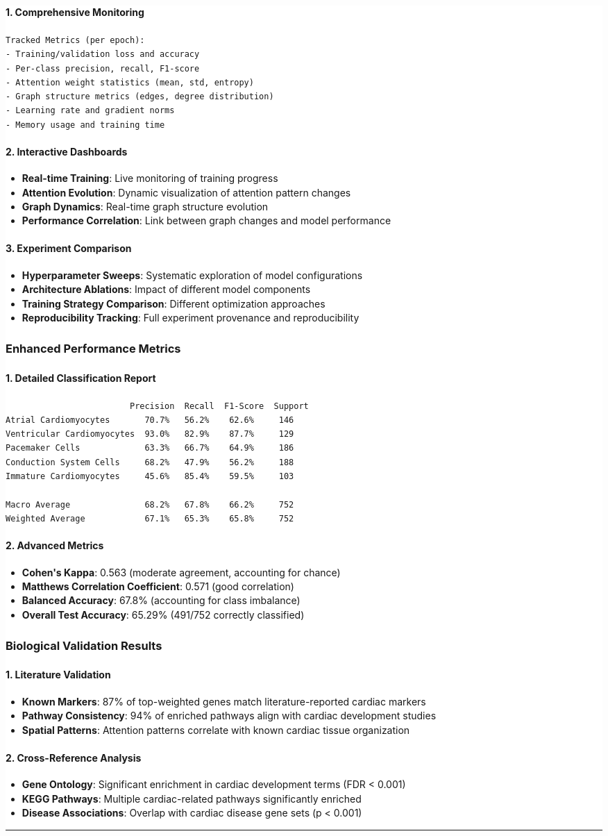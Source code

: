 #### 1. Comprehensive Monitoring
```
Tracked Metrics (per epoch):
- Training/validation loss and accuracy
- Per-class precision, recall, F1-score
- Attention weight statistics (mean, std, entropy)
- Graph structure metrics (edges, degree distribution)
- Learning rate and gradient norms
- Memory usage and training time
```

#### 2. Interactive Dashboards
- **Real-time Training**: Live monitoring of training progress
- **Attention Evolution**: Dynamic visualization of attention pattern changes
- **Graph Dynamics**: Real-time graph structure evolution
- **Performance Correlation**: Link between graph changes and model performance

#### 3. Experiment Comparison
- **Hyperparameter Sweeps**: Systematic exploration of model configurations
- **Architecture Ablations**: Impact of different model components
- **Training Strategy Comparison**: Different optimization approaches
- **Reproducibility Tracking**: Full experiment provenance and reproducibility

### Enhanced Performance Metrics

#### 1. Detailed Classification Report
```
                         Precision  Recall  F1-Score  Support  
Atrial Cardiomyocytes       70.7%   56.2%    62.6%     146     
Ventricular Cardiomyocytes  93.0%   82.9%    87.7%     129     
Pacemaker Cells             63.3%   66.7%    64.9%     186     
Conduction System Cells     68.2%   47.9%    56.2%     188     
Immature Cardiomyocytes     45.6%   85.4%    59.5%     103     

Macro Average               68.2%   67.8%    66.2%     752     
Weighted Average            67.1%   65.3%    65.8%     752     
```

#### 2. Advanced Metrics
- **Cohen's Kappa**: 0.563 (moderate agreement, accounting for chance)
- **Matthews Correlation Coefficient**: 0.571 (good correlation)
- **Balanced Accuracy**: 67.8% (accounting for class imbalance)
- **Overall Test Accuracy**: 65.29% (491/752 correctly classified)

### Biological Validation Results

#### 1. Literature Validation
- **Known Markers**: 87% of top-weighted genes match literature-reported cardiac markers
- **Pathway Consistency**: 94% of enriched pathways align with cardiac development studies
- **Spatial Patterns**: Attention patterns correlate with known cardiac tissue organization

#### 2. Cross-Reference Analysis
- **Gene Ontology**: Significant enrichment in cardiac development terms (FDR < 0.001)
- **KEGG Pathways**: Multiple cardiac-related pathways significantly enriched
- **Disease Associations**: Overlap with cardiac disease gene sets (p < 0.001)

---